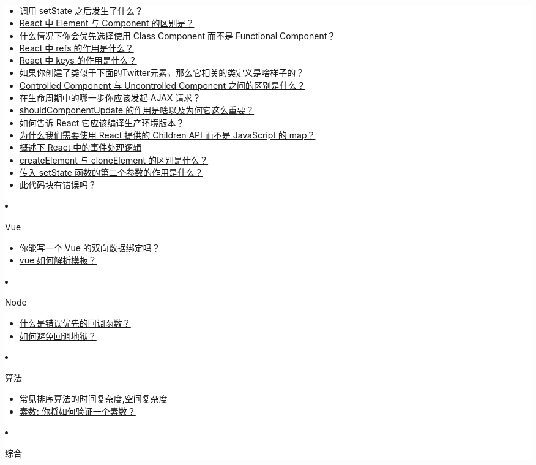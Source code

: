 <ul>
<li><a href="https://github.com/nieyafei/front-end-interview/blob/master/docs/react/re-1.md" rel="nofollow noreferrer">调用 setState 之后发生了什么？</a></li>
<li><a href="https://github.com/nieyafei/front-end-interview/blob/master/docs/react/re-2.md" rel="nofollow noreferrer">React 中 Element 与 Component 的区别是？</a></li>
<li><a href="https://github.com/nieyafei/front-end-interview/blob/master/docs/react/re-3.md" rel="nofollow noreferrer">什么情况下你会优先选择使用 Class Component 而不是 Functional Component？</a></li>
<li><a href="https://github.com/nieyafei/front-end-interview/blob/master/docs/react/re-4.md" rel="nofollow noreferrer">React 中 refs 的作用是什么？</a></li>
<li><a href="https://github.com/nieyafei/front-end-interview/blob/master/docs/react/re-5.md" rel="nofollow noreferrer">React 中 keys 的作用是什么？</a></li>
<li><a href="https://github.com/nieyafei/front-end-interview/blob/master/docs/react/re-6.md" rel="nofollow noreferrer">如果你创建了类似于下面的Twitter元素，那么它相关的类定义是啥样子的？</a></li>
<li><a href="https://github.com/nieyafei/front-end-interview/blob/master/docs/react/re-7.md" rel="nofollow noreferrer">Controlled Component 与 Uncontrolled Component 之间的区别是什么？</a></li>
<li><a href="https://github.com/nieyafei/front-end-interview/blob/master/docs/react/re-8.md" rel="nofollow noreferrer">在生命周期中的哪一步你应该发起 AJAX 请求？</a></li>
<li><a href="https://github.com/nieyafei/front-end-interview/blob/master/docs/react/re-9.md" rel="nofollow noreferrer">shouldComponentUpdate 的作用是啥以及为何它这么重要？</a></li>
<li><a href="https://github.com/nieyafei/front-end-interview/blob/master/docs/react/re-10.md" rel="nofollow noreferrer">如何告诉 React 它应该编译生产环境版本？</a></li>
<li><a href="https://github.com/nieyafei/front-end-interview/blob/master/docs/react/re-11.md" rel="nofollow noreferrer">为什么我们需要使用 React 提供的 Children API 而不是 JavaScript 的 map？</a></li>
<li><a href="https://github.com/nieyafei/front-end-interview/blob/master/docs/react/re-12.md" rel="nofollow noreferrer">概述下 React 中的事件处理逻辑</a></li>
<li><a href="https://github.com/nieyafei/front-end-interview/blob/master/docs/react/re-13.md" rel="nofollow noreferrer">createElement 与 cloneElement 的区别是什么？</a></li>
<li><a href="https://github.com/nieyafei/front-end-interview/blob/master/docs/react/re-14.md" rel="nofollow noreferrer">传入 setState 函数的第二个参数的作用是什么？</a></li>
<li><a href="https://github.com/nieyafei/front-end-interview/blob/master/docs/react/re-15.md" rel="nofollow noreferrer">此代码块有错误吗？</a></li>
</ul>
</li>
<li>
<p>Vue</p>
<ul>
<li><a href="https://github.com/nieyafei/front-end-interview/blob/master/docs/vue/v-1.md" rel="nofollow noreferrer">你能写一个 Vue 的双向数据绑定吗？</a></li>
<li><a href="https://github.com/nieyafei/front-end-interview/blob/master/docs/vue/temp.md" rel="nofollow noreferrer">vue 如何解析模板？</a></li>
</ul>
</li>
<li>
<p>Node</p>
<ul>
<li><a href="https://github.com/nieyafei/front-end-interview/blob/master/docs/node/n-1.md" rel="nofollow noreferrer">什么是错误优先的回调函数？</a></li>
<li><a href="https://github.com/nieyafei/front-end-interview/blob/master/docs/node/n-2.md" rel="nofollow noreferrer">如何避免回调地狱？</a></li>
</ul>
</li>
<li>
<p>算法</p>
<ul>
<li><a href="https://github.com/nieyafei/front-end-interview/blob/master/docs/algorithm-1.md" rel="nofollow noreferrer">常见排序算法的时间复杂度,空间复杂度</a></li>
<li><a href="https://github.com/nieyafei/front-end-interview/blob/master/docs/algorithm/alg-2.md" rel="nofollow noreferrer">素数: 你将如何验证一个素数？</a></li>
</ul>
</li>
<li>
<p>综合</p>
<ul>